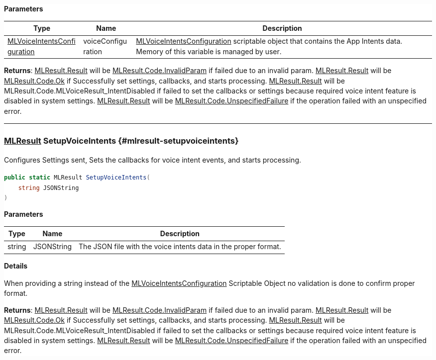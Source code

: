 
**Parameters**

| Type | Name  | Description  | 
|--|--|--|
| [MLVoiceIntentsConfiguration](/unity-api/api/Classes/MLVoiceIntentsConfiguration/MLVoiceIntentsConfiguration.md) |voiceConfiguration|[MLVoiceIntentsConfiguration](/unity-api/api/Classes/MLVoiceIntentsConfiguration/MLVoiceIntentsConfiguration.md) scriptable object that contains the App Intents data. Memory of this variable is managed by user. |






**Returns**: [MLResult.Result](/unity-api/api/UnityEngine.XR.MagicLeap/UnityEngine.XR.MagicLeap.MLResult.md#readonly-result) will be  [MLResult.Code.InvalidParam](/unity-api/api/UnityEngine.XR.MagicLeap/UnityEngine.XR.MagicLeap.MLResult.md#enums-invalidparam)  if failed due to an invalid param. [MLResult.Result](/unity-api/api/UnityEngine.XR.MagicLeap/UnityEngine.XR.MagicLeap.MLResult.md#readonly-result) will be  [MLResult.Code.Ok](/unity-api/api/UnityEngine.XR.MagicLeap/UnityEngine.XR.MagicLeap.MLResult.md#enums-ok)  if Successfully set settings, callbacks, and starts processing. [MLResult.Result](/unity-api/api/UnityEngine.XR.MagicLeap/UnityEngine.XR.MagicLeap.MLResult.md#readonly-result) will be  MLResult.Code.MLVoiceResult&#95;IntentDisabled  if failed to set the callbacks or settings because required voice intent feature is disabled in system settings. [MLResult.Result](/unity-api/api/UnityEngine.XR.MagicLeap/UnityEngine.XR.MagicLeap.MLResult.md#readonly-result) will be  [MLResult.Code.UnspecifiedFailure](/unity-api/api/UnityEngine.XR.MagicLeap/UnityEngine.XR.MagicLeap.MLResult.md#enums-unspecifiedfailure)  if the operation failed with an unspecified error. 



-----------

### [MLResult](/unity-api/api/UnityEngine.XR.MagicLeap/UnityEngine.XR.MagicLeap.MLResult.md) SetupVoiceIntents {#mlresult-setupvoiceintents}

Configures Settings sent, Sets the callbacks for voice intent events, and starts processing. 

```csharp
public static MLResult SetupVoiceIntents(
    string JSONString
)
```


**Parameters**

| Type | Name  | Description  | 
|--|--|--|
| string |JSONString|The JSON file with the voice intents data in the proper format. |


**Details**

When providing a string instead of the [MLVoiceIntentsConfiguration](/unity-api/api/Classes/MLVoiceIntentsConfiguration/MLVoiceIntentsConfiguration.md) Scriptable Object no validation is done to confirm proper format. 





**Returns**: [MLResult.Result](/unity-api/api/UnityEngine.XR.MagicLeap/UnityEngine.XR.MagicLeap.MLResult.md#readonly-result) will be  [MLResult.Code.InvalidParam](/unity-api/api/UnityEngine.XR.MagicLeap/UnityEngine.XR.MagicLeap.MLResult.md#enums-invalidparam)  if failed due to an invalid param. [MLResult.Result](/unity-api/api/UnityEngine.XR.MagicLeap/UnityEngine.XR.MagicLeap.MLResult.md#readonly-result) will be  [MLResult.Code.Ok](/unity-api/api/UnityEngine.XR.MagicLeap/UnityEngine.XR.MagicLeap.MLResult.md#enums-ok)  if Successfully set settings, callbacks, and starts processing. [MLResult.Result](/unity-api/api/UnityEngine.XR.MagicLeap/UnityEngine.XR.MagicLeap.MLResult.md#readonly-result) will be  MLResult.Code.MLVoiceResult&#95;IntentDisabled  if failed to set the callbacks or settings because required voice intent feature is disabled in system settings. [MLResult.Result](/unity-api/api/UnityEngine.XR.MagicLeap/UnityEngine.XR.MagicLeap.MLResult.md#readonly-result) will be  [MLResult.Code.UnspecifiedFailure](/unity-api/api/UnityEngine.XR.MagicLeap/UnityEngine.XR.MagicLeap.MLResult.md#enums-unspecifiedfailure)  if the operation failed with an unspecified error. 
